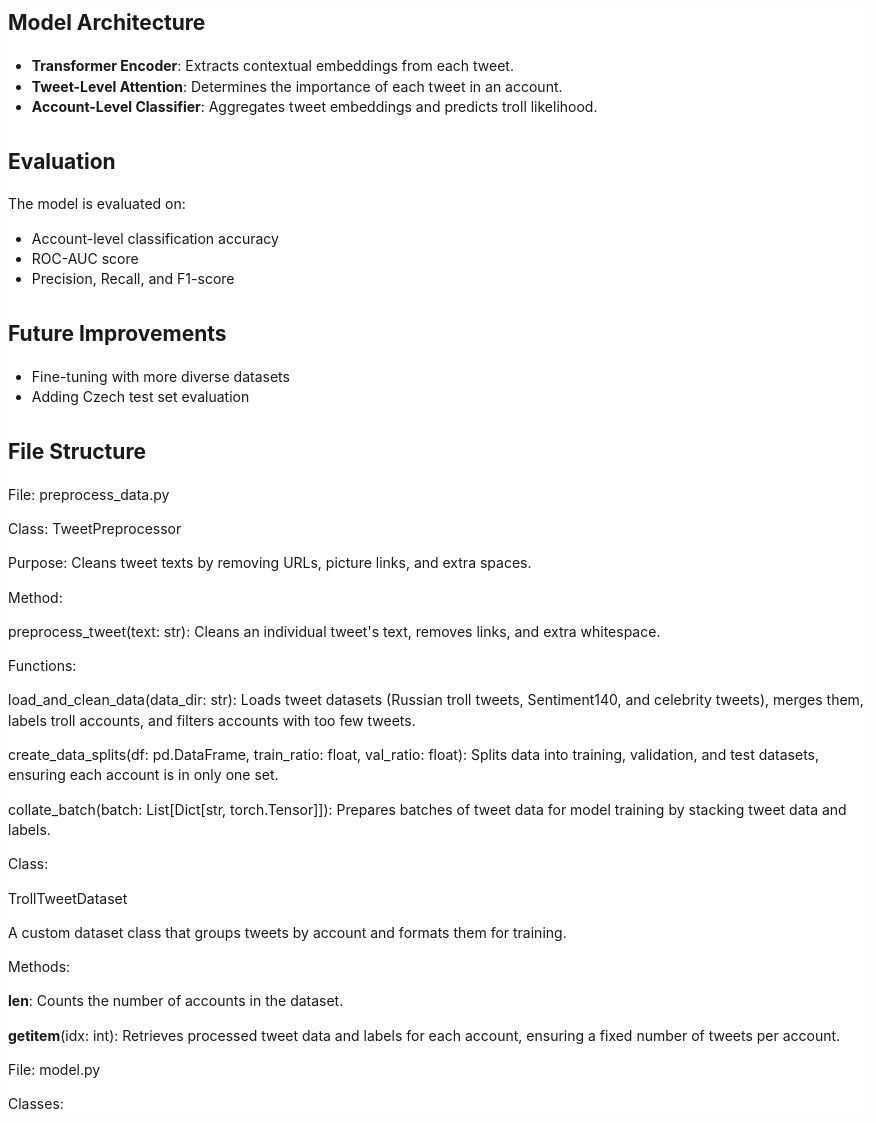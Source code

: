 ## Model Architecture
- **Transformer Encoder**: Extracts contextual embeddings from each tweet.
- **Tweet-Level Attention**: Determines the importance of each tweet in an account.
- **Account-Level Classifier**: Aggregates tweet embeddings and predicts troll likelihood.

## Evaluation
The model is evaluated on:
- Account-level classification accuracy
- ROC-AUC score
- Precision, Recall, and F1-score

## Future Improvements
- Fine-tuning with more diverse datasets
- Adding Czech test set evaluation

## File Structure

File: preprocess_data.py

Class: TweetPreprocessor

Purpose: Cleans tweet texts by removing URLs, picture links, and extra spaces.

Method:

preprocess_tweet(text: str): Cleans an individual tweet's text, removes links, and extra whitespace.

Functions:

load_and_clean_data(data_dir: str): Loads tweet datasets (Russian troll tweets, Sentiment140, and celebrity tweets), merges them, labels troll accounts, and filters accounts with too few tweets.

create_data_splits(df: pd.DataFrame, train_ratio: float, val_ratio: float): Splits data into training, validation, and test datasets, ensuring each account is in only one set.

collate_batch(batch: List[Dict[str, torch.Tensor]]): Prepares batches of tweet data for model training by stacking tweet data and labels.

Class:

TrollTweetDataset

A custom dataset class that groups tweets by account and formats them for training.

Methods:

__len__: Counts the number of accounts in the dataset.

__getitem__(idx: int): Retrieves processed tweet data and labels for each account, ensuring a fixed number of tweets per account.

File: model.py

Classes:
